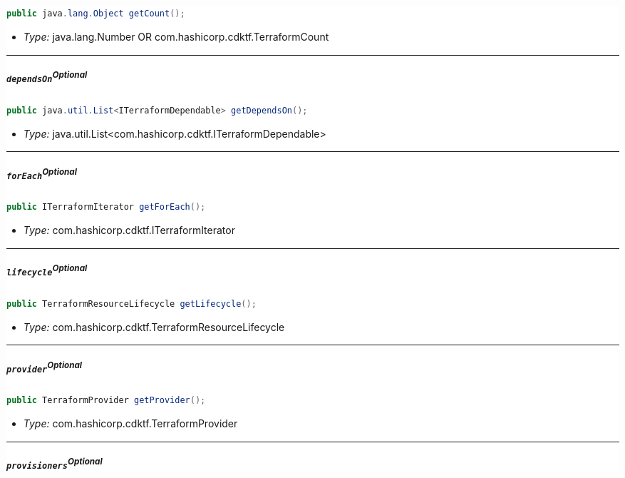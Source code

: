 ```java
public java.lang.Object getCount();
```

- *Type:* java.lang.Number OR com.hashicorp.cdktf.TerraformCount

---

##### `dependsOn`<sup>Optional</sup> <a name="dependsOn" id="@cdktf/provider-vault.transformTransformation.TransformTransformationConfig.property.dependsOn"></a>

```java
public java.util.List<ITerraformDependable> getDependsOn();
```

- *Type:* java.util.List<com.hashicorp.cdktf.ITerraformDependable>

---

##### `forEach`<sup>Optional</sup> <a name="forEach" id="@cdktf/provider-vault.transformTransformation.TransformTransformationConfig.property.forEach"></a>

```java
public ITerraformIterator getForEach();
```

- *Type:* com.hashicorp.cdktf.ITerraformIterator

---

##### `lifecycle`<sup>Optional</sup> <a name="lifecycle" id="@cdktf/provider-vault.transformTransformation.TransformTransformationConfig.property.lifecycle"></a>

```java
public TerraformResourceLifecycle getLifecycle();
```

- *Type:* com.hashicorp.cdktf.TerraformResourceLifecycle

---

##### `provider`<sup>Optional</sup> <a name="provider" id="@cdktf/provider-vault.transformTransformation.TransformTransformationConfig.property.provider"></a>

```java
public TerraformProvider getProvider();
```

- *Type:* com.hashicorp.cdktf.TerraformProvider

---

##### `provisioners`<sup>Optional</sup> <a name="provisioners" id="@cdktf/provider-vault.transformTransformation.TransformTransformationConfig.property.provisioners"></a>
